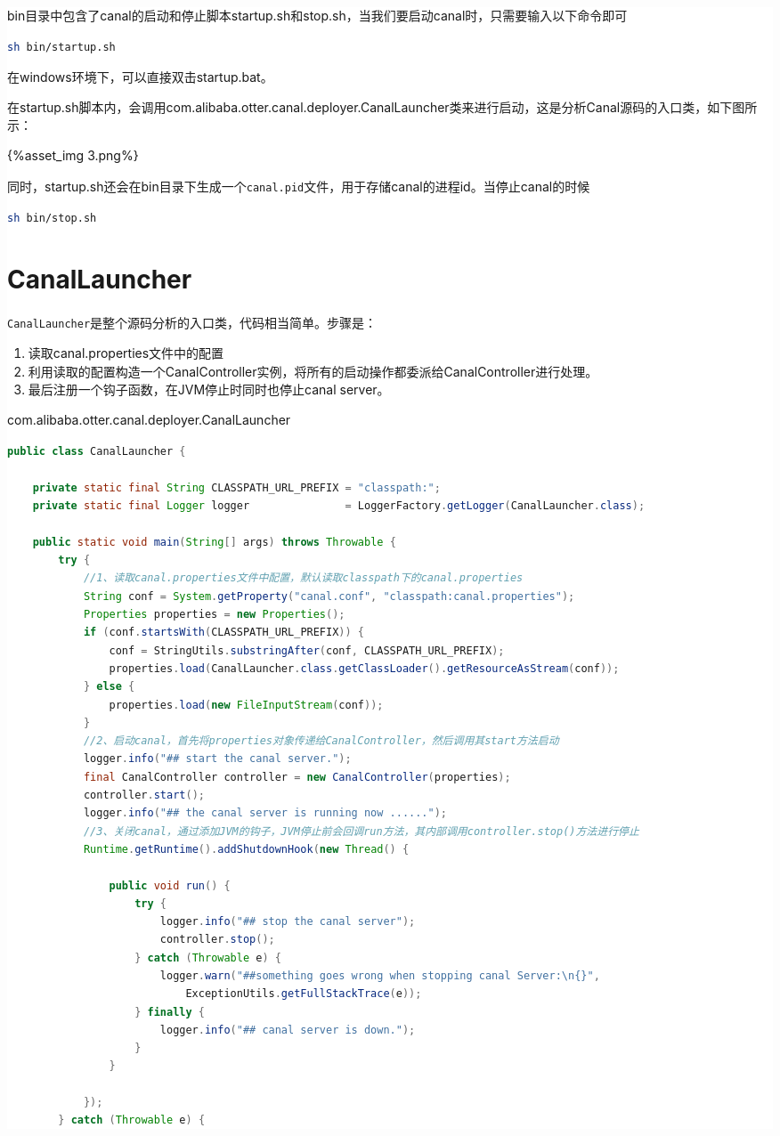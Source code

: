 bin目录中包含了canal的启动和停止脚本startup.sh和stop.sh，当我们要启动canal时，只需要输入以下命令即可

```bash
sh bin/startup.sh
```

在windows环境下，可以直接双击startup.bat。

在startup.sh脚本内，会调用com.alibaba.otter.canal.deployer.CanalLauncher类来进行启动，这是分析Canal源码的入口类，如下图所示：

{%asset_img 3.png%}

同时，startup.sh还会在bin目录下生成一个`canal.pid`文件，用于存储canal的进程id。当停止canal的时候

```bash
sh bin/stop.sh
```

# CanalLauncher

`CanalLauncher`是整个源码分析的入口类，代码相当简单。步骤是：

1. 读取canal.properties文件中的配置
2. 利用读取的配置构造一个CanalController实例，将所有的启动操作都委派给CanalController进行处理。
3. 最后注册一个钩子函数，在JVM停止时同时也停止canal server。

com.alibaba.otter.canal.deployer.CanalLauncher

```java
public class CanalLauncher {
 
    private static final String CLASSPATH_URL_PREFIX = "classpath:";
    private static final Logger logger               = LoggerFactory.getLogger(CanalLauncher.class);
 
    public static void main(String[] args) throws Throwable {
        try {
            //1、读取canal.properties文件中配置，默认读取classpath下的canal.properties
            String conf = System.getProperty("canal.conf", "classpath:canal.properties");
            Properties properties = new Properties();
            if (conf.startsWith(CLASSPATH_URL_PREFIX)) {
                conf = StringUtils.substringAfter(conf, CLASSPATH_URL_PREFIX);
                properties.load(CanalLauncher.class.getClassLoader().getResourceAsStream(conf));
            } else {
                properties.load(new FileInputStream(conf));
            }
            //2、启动canal，首先将properties对象传递给CanalController，然后调用其start方法启动
            logger.info("## start the canal server.");
            final CanalController controller = new CanalController(properties);
            controller.start();
            logger.info("## the canal server is running now ......");
            //3、关闭canal，通过添加JVM的钩子，JVM停止前会回调run方法，其内部调用controller.stop()方法进行停止
            Runtime.getRuntime().addShutdownHook(new Thread() {
 
                public void run() {
                    try {
                        logger.info("## stop the canal server");
                        controller.stop();
                    } catch (Throwable e) {
                        logger.warn("##something goes wrong when stopping canal Server:\n{}",
                            ExceptionUtils.getFullStackTrace(e));
                    } finally {
                        logger.info("## canal server is down.");
                    }
                }
 
            });
        } catch (Throwable e) {
```